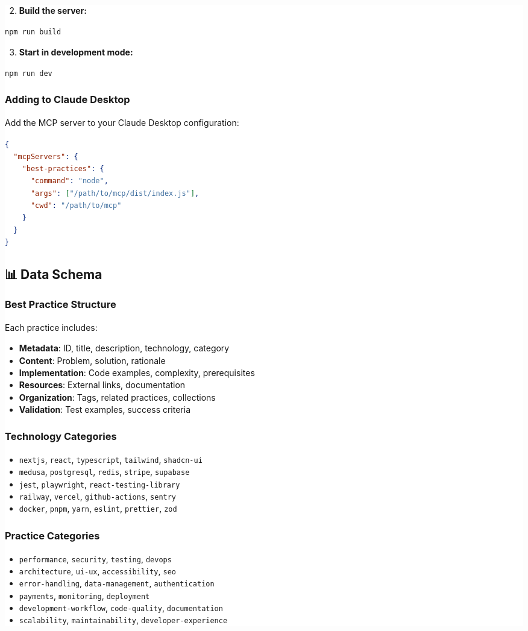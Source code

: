 2. **Build the server:**
```bash
npm run build
```

3. **Start in development mode:**
```bash
npm run dev
```

### Adding to Claude Desktop

Add the MCP server to your Claude Desktop configuration:

```json
{
  "mcpServers": {
    "best-practices": {
      "command": "node",
      "args": ["/path/to/mcp/dist/index.js"],
      "cwd": "/path/to/mcp"
    }
  }
}
```

## 📊 Data Schema

### Best Practice Structure
Each practice includes:
- **Metadata**: ID, title, description, technology, category
- **Content**: Problem, solution, rationale
- **Implementation**: Code examples, complexity, prerequisites
- **Resources**: External links, documentation
- **Organization**: Tags, related practices, collections
- **Validation**: Test examples, success criteria

### Technology Categories
- `nextjs`, `react`, `typescript`, `tailwind`, `shadcn-ui`
- `medusa`, `postgresql`, `redis`, `stripe`, `supabase`
- `jest`, `playwright`, `react-testing-library`
- `railway`, `vercel`, `github-actions`, `sentry`
- `docker`, `pnpm`, `yarn`, `eslint`, `prettier`, `zod`

### Practice Categories
- `performance`, `security`, `testing`, `devops`
- `architecture`, `ui-ux`, `accessibility`, `seo`
- `error-handling`, `data-management`, `authentication`
- `payments`, `monitoring`, `deployment`
- `development-workflow`, `code-quality`, `documentation`
- `scalability`, `maintainability`, `developer-experience`
